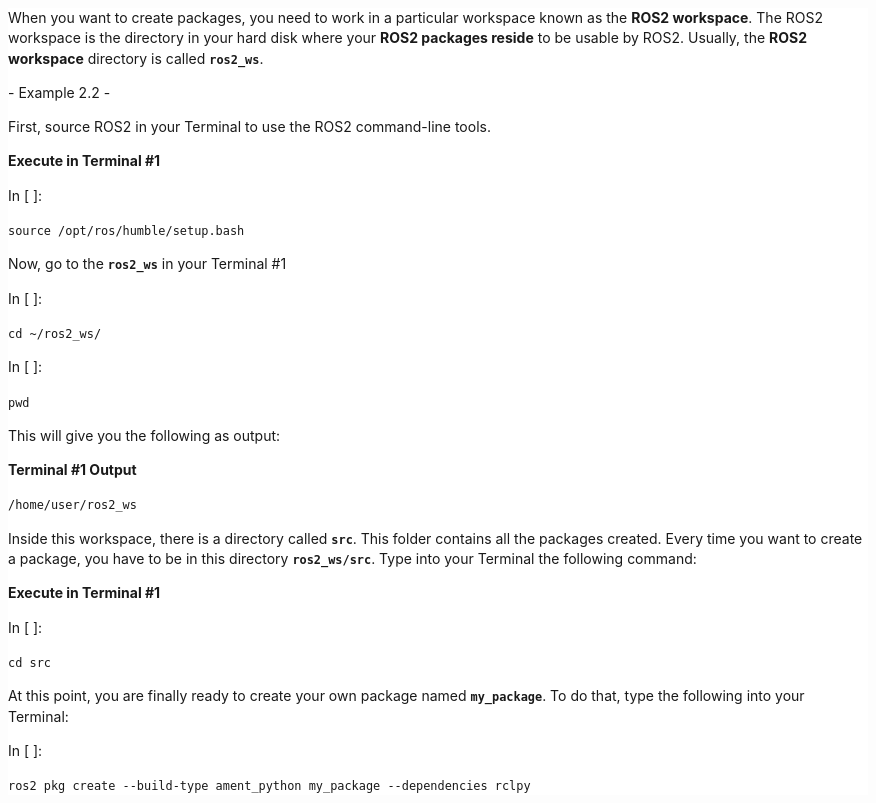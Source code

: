 When you want to create packages, you need to work in a particular workspace known as the **ROS2 workspace**. The ROS2 workspace is the directory in your hard disk where your **ROS2 packages reside** to be usable by ROS2. Usually, the **ROS2 workspace** directory is called **`ros2_ws`**.

\- Example 2.2 -

First, source ROS2 in your Terminal to use the ROS2 command-line tools.

  **Execute in Terminal #1**

In [ ]:



```
source /opt/ros/humble/setup.bash
```

Now, go to the **`ros2_ws`** in your Terminal #1

In [ ]:



```
cd ~/ros2_ws/
```

In [ ]:



```
pwd
```

This will give you the following as output:

 **Terminal #1 Output**

```
/home/user/ros2_ws
```

Inside this workspace, there is a directory called **`src`**. This folder contains all the packages created. Every time you want to create a package, you have to be in this directory **`ros2_ws/src`**. Type into your Terminal the following command:

  **Execute in Terminal #1**

In [ ]:



```
cd src
```

At this point, you are finally ready to create your own package named **`my_package`**. To do that, type the following into your Terminal:

In [ ]:



```
ros2 pkg create --build-type ament_python my_package --dependencies rclpy
```
